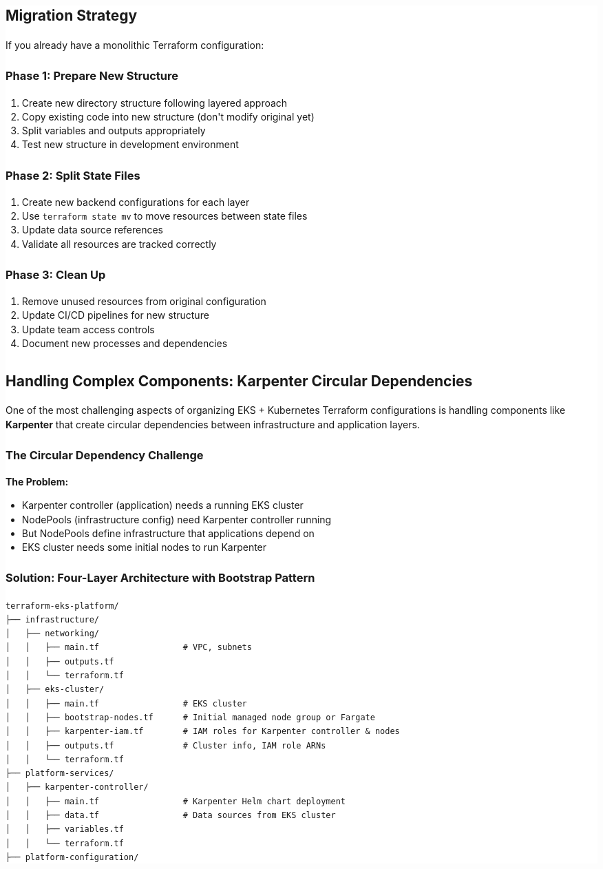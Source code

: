 ## Migration Strategy

If you already have a monolithic Terraform configuration:

### Phase 1: Prepare New Structure

1. Create new directory structure following layered approach
2. Copy existing code into new structure (don't modify original yet)
3. Split variables and outputs appropriately
4. Test new structure in development environment

### Phase 2: Split State Files

1. Create new backend configurations for each layer
2. Use `terraform state mv` to move resources between state files
3. Update data source references
4. Validate all resources are tracked correctly

### Phase 3: Clean Up

1. Remove unused resources from original configuration
2. Update CI/CD pipelines for new structure
3. Update team access controls
4. Document new processes and dependencies

## Handling Complex Components: Karpenter Circular Dependencies

One of the most challenging aspects of organizing EKS + Kubernetes Terraform configurations is handling components like **Karpenter** that create circular dependencies between infrastructure and application layers.

### The Circular Dependency Challenge

**The Problem:**

- Karpenter controller (application) needs a running EKS cluster
- NodePools (infrastructure config) need Karpenter controller running  
- But NodePools define infrastructure that applications depend on
- EKS cluster needs some initial nodes to run Karpenter

### Solution: Four-Layer Architecture with Bootstrap Pattern

```text
terraform-eks-platform/
├── infrastructure/
│   ├── networking/
│   │   ├── main.tf                 # VPC, subnets
│   │   ├── outputs.tf
│   │   └── terraform.tf
│   ├── eks-cluster/
│   │   ├── main.tf                 # EKS cluster
│   │   ├── bootstrap-nodes.tf      # Initial managed node group or Fargate
│   │   ├── karpenter-iam.tf        # IAM roles for Karpenter controller & nodes
│   │   ├── outputs.tf              # Cluster info, IAM role ARNs
│   │   └── terraform.tf
├── platform-services/
│   ├── karpenter-controller/
│   │   ├── main.tf                 # Karpenter Helm chart deployment
│   │   ├── data.tf                 # Data sources from EKS cluster
│   │   ├── variables.tf
│   │   └── terraform.tf
├── platform-configuration/
```